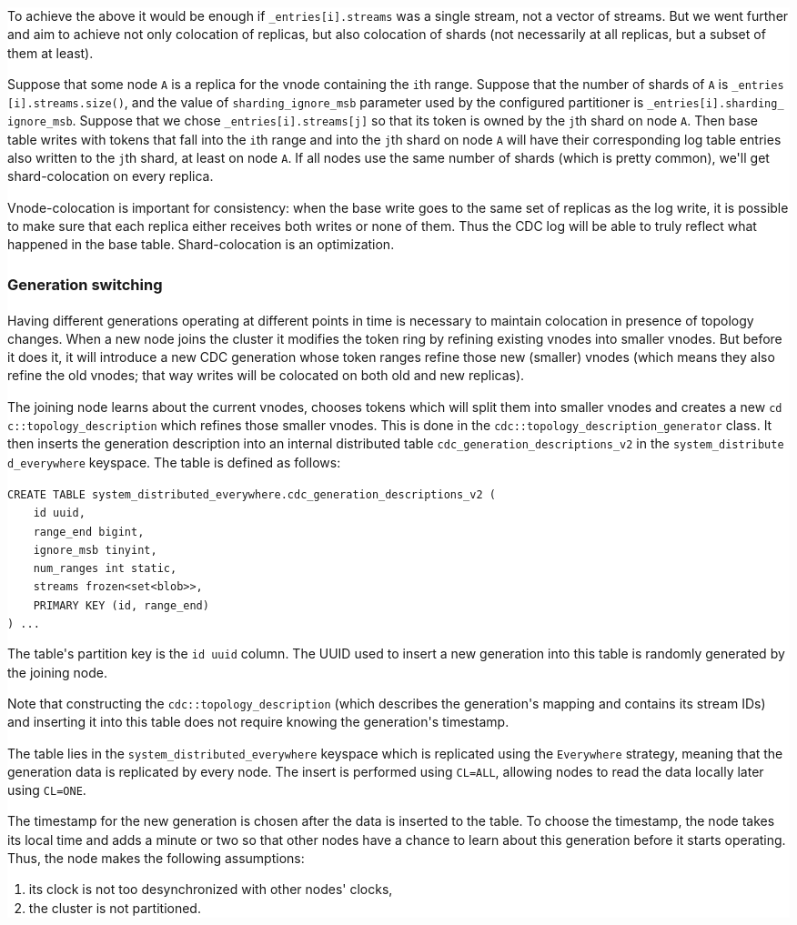To achieve the above it would be enough if `_entries[i].streams` was a single stream, not a vector of streams. But we went further and aim to achieve not only colocation of replicas, but also colocation of shards (not necessarily at all replicas, but a subset of them at least).

Suppose that some node `A` is a replica for the vnode containing the `i`th range. Suppose that the number of shards of `A` is `_entries[i].streams.size()`, and the value of `sharding_ignore_msb` parameter used by the configured partitioner is `_entries[i].sharding_ignore_msb`. Suppose that we chose `_entries[i].streams[j]` so that its token is owned by the `j`th shard on node `A`.
Then base table writes with tokens that fall into the `i`th range and into the `j`th shard on node `A` will have their corresponding log table entries also written to the `j`th shard, at least on node `A`. If all nodes use the same number of shards (which is pretty common), we'll get shard-colocation on every replica.

Vnode-colocation is important for consistency: when the base write goes to the same set of replicas as the log write, it is possible to make sure that each replica either receives both writes or none of them. Thus the CDC log will be able to truly reflect what happened in the base table.
Shard-colocation is an optimization.

### Generation switching

Having different generations operating at different points in time is necessary to maintain colocation in presence of topology changes. When a new node joins the cluster it modifies the token ring by refining existing vnodes into smaller vnodes. But before it does it, it will introduce a new CDC generation whose token ranges refine those new (smaller) vnodes (which means they also refine the old vnodes; that way writes will be colocated on both old and new replicas).

The joining node learns about the current vnodes, chooses tokens which will split them into smaller vnodes and creates a new `cdc::topology_description` which refines those smaller vnodes. This is done in the `cdc::topology_description_generator` class. It then inserts the generation description into an internal distributed table `cdc_generation_descriptions_v2` in the `system_distributed_everywhere` keyspace. The table is defined as follows:
```
CREATE TABLE system_distributed_everywhere.cdc_generation_descriptions_v2 (
    id uuid,
    range_end bigint,
    ignore_msb tinyint,
    num_ranges int static,
    streams frozen<set<blob>>,
    PRIMARY KEY (id, range_end)
) ...
```
The table's partition key is the `id uuid` column. The UUID used to insert a new generation into this table is randomly generated by the joining node.

Note that constructing the `cdc::topology_description` (which describes the generation's mapping and contains its stream IDs) and inserting it into this table does not require knowing the generation's timestamp.

The table lies in the `system_distributed_everywhere` keyspace which is replicated using the `Everywhere` strategy, meaning that the generation data is replicated by every node. The insert is performed using `CL=ALL`, allowing nodes to read the data locally later using `CL=ONE`.

The timestamp for the new generation is chosen after the data is inserted to the table. To choose the timestamp, the node takes its local time and adds a minute or two so that other nodes have a chance to learn about this generation before it starts operating. Thus, the node makes the following assumptions:
1. its clock is not too desynchronized with other nodes' clocks,
2. the cluster is not partitioned.
